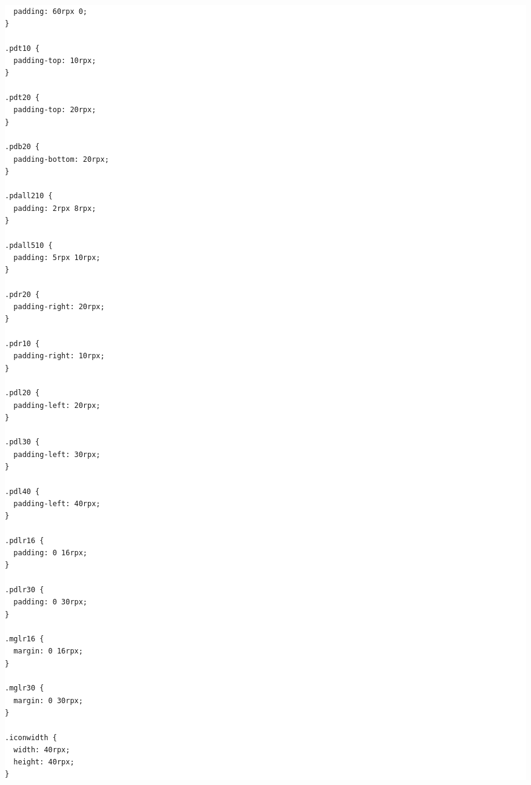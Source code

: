 ```
  padding: 60rpx 0;
}

.pdt10 {
  padding-top: 10rpx;
}

.pdt20 {
  padding-top: 20rpx;
}

.pdb20 {
  padding-bottom: 20rpx;
}

.pdall210 {
  padding: 2rpx 8rpx;
}

.pdall510 {
  padding: 5rpx 10rpx;
}

.pdr20 {
  padding-right: 20rpx;
}

.pdr10 {
  padding-right: 10rpx;
}

.pdl20 {
  padding-left: 20rpx;
}

.pdl30 {
  padding-left: 30rpx;
}

.pdl40 {
  padding-left: 40rpx;
}

.pdlr16 {
  padding: 0 16rpx;
}

.pdlr30 {
  padding: 0 30rpx;
}

.mglr16 {
  margin: 0 16rpx;
}

.mglr30 {
  margin: 0 30rpx;
}

.iconwidth {
  width: 40rpx;
  height: 40rpx;
}
```